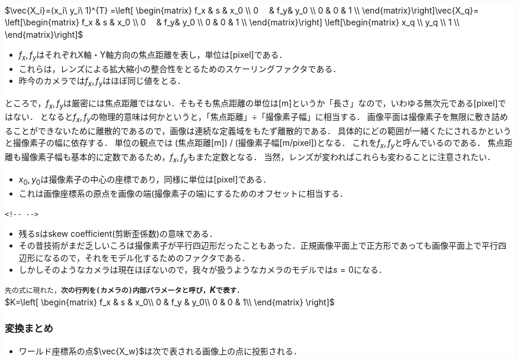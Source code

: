 $\vec{X_i}=(x_i\ y_i\ 1)^{T}
=\left[
    \begin{matrix} 
        f_x & s &  x_0 \\
        0　 & f_y& y_0 \\
        0  & 0  &  1  \\
    \end{matrix}\right]\vec{X_q}=
    \left[\begin{matrix}
        f_x & s &  x_0 \\
        0　 & f_y& y_0 \\
        0  & 0  &  1  \\
    \end{matrix}\right]
    \left[\begin{matrix}
        x_q \\
        y_q \\
        1   \\
    \end{matrix}\right]$

-   $f_x,f_y$はそれぞれX軸・Y軸方向の焦点距離を表し，単位は\[pixel\]である．
-   これらは，レンズによる拡大縮小の整合性をとるためのスケーリングファクタである．
-   昨今のカメラでは$f_x,f_y$はほぼ同じ値をとる．

ところで，$f_x,f_y$は厳密には焦点距離ではない．そもそも焦点距離の単位は\[m\]というか「長さ」なので，いわゆる無次元である\[pixel\]ではない．
となると$f_x,f_y$の物理的意味は何かというと，「焦点距離」÷「撮像素子幅」に相当する．
画像平面は撮像素子を無限に敷き詰めることができないために離散的であるので，画像は連続な定義域をもたず離散的である．
具体的にどの範囲が一緒くたにされるかというと撮像素子の幅に依存する．
単位の観点では (焦点距離\[m\]) / (撮像素子幅\[m/pixel\])となる．
これを$f_x,f_y$と呼んでいるのである．
焦点距離も撮像素子幅も基本的に定数であるため，$f_x,f_y$もまた定数となる．
当然，レンズが変わればこれらも変わることに注意されたい．

-   $x_0,y_0$は撮像素子の中心の座標であり，同様に単位は\[pixel\]である．
-   これは画像座標系の原点を画像の端(撮像素子の端)にするためのオフセットに相当する．

```{=html}
<!-- -->
```
-   残る$s$はskew coefficient(剪断歪係数)の意味である．
-   その昔技術がまだ乏しいころは撮像素子が平行四辺形だったこともあった．正規画像平面上で正方形であっても画像平面上で平行四辺形になるので，それをモデル化するためのファクタである．
-   しかしそのようなカメラは現在ほぼないので，我々が扱うようなカメラのモデルでは$s=0$になる．

`先の式に現れた，`**`次の行列を(カメラの)内部パラメータと呼び，`$K$`で表す．`**\
$K=\left[
\begin{matrix}
f_x & s & x_0\\
0 & f_y & y_0\\
0 & 0 & 1\\
\end{matrix}
\right]$

### 変換まとめ

-   ワールド座標系の点\$\\vec{X_w}\$は次で表される画像上の点に投影される．
